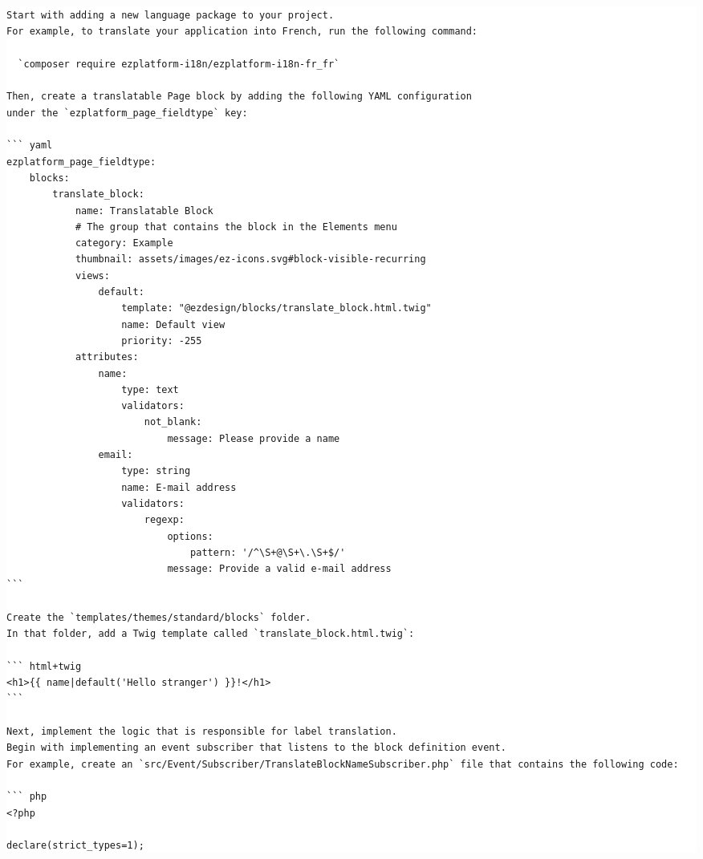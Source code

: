    Start with adding a new language package to your project.
    For example, to translate your application into French, run the following command:

      `composer require ezplatform-i18n/ezplatform-i18n-fr_fr`

    Then, create a translatable Page block by adding the following YAML configuration
    under the `ezplatform_page_fieldtype` key:

    ``` yaml
    ezplatform_page_fieldtype:
        blocks:
            translate_block:
                name: Translatable Block
                # The group that contains the block in the Elements menu
                category: Example
                thumbnail: assets/images/ez-icons.svg#block-visible-recurring
                views:
                    default:
                        template: "@ezdesign/blocks/translate_block.html.twig"
                        name: Default view
                        priority: -255
                attributes:
                    name:
                        type: text
                        validators:
                            not_blank:
                                message: Please provide a name
                    email:
                        type: string
                        name: E-mail address
                        validators:
                            regexp:
                                options:
                                    pattern: '/^\S+@\S+\.\S+$/'
                                message: Provide a valid e-mail address
    ```

    Create the `templates/themes/standard/blocks` folder. 
    In that folder, add a Twig template called `translate_block.html.twig`:

    ``` html+twig
    <h1>{{ name|default('Hello stranger') }}!</h1>
    ```

    Next, implement the logic that is responsible for label translation. 
    Begin with implementing an event subscriber that listens to the block definition event. 
    For example, create an `src/Event/Subscriber/TranslateBlockNameSubscriber.php` file that contains the following code:

    ``` php
    <?php

    declare(strict_types=1);
